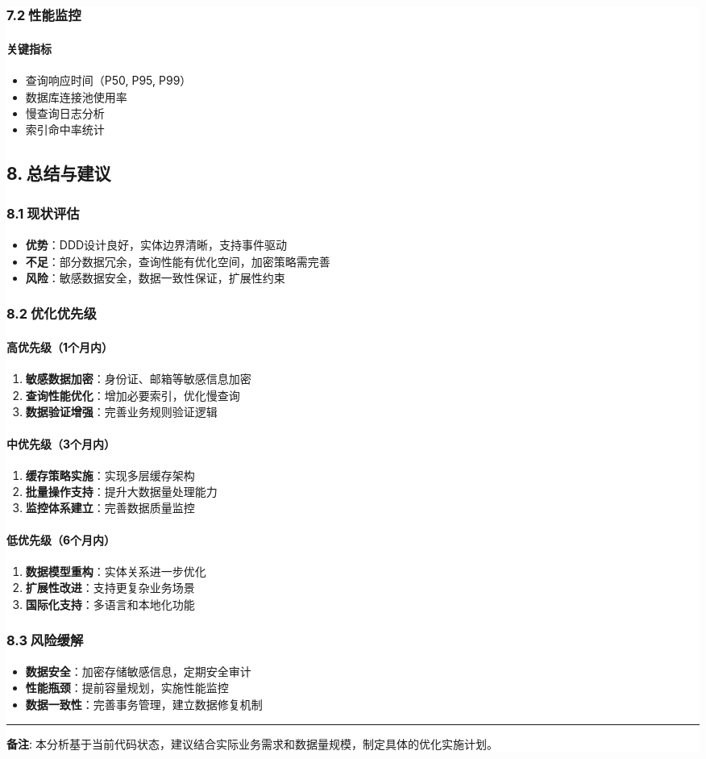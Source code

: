 ### 7.2 性能监控

#### 关键指标
- 查询响应时间（P50, P95, P99）
- 数据库连接池使用率
- 慢查询日志分析
- 索引命中率统计

## 8. 总结与建议

### 8.1 现状评估
- **优势**：DDD设计良好，实体边界清晰，支持事件驱动
- **不足**：部分数据冗余，查询性能有优化空间，加密策略需完善
- **风险**：敏感数据安全，数据一致性保证，扩展性约束

### 8.2 优化优先级

#### 高优先级（1个月内）
1. **敏感数据加密**：身份证、邮箱等敏感信息加密
2. **查询性能优化**：增加必要索引，优化慢查询
3. **数据验证增强**：完善业务规则验证逻辑

#### 中优先级（3个月内）  
1. **缓存策略实施**：实现多层缓存架构
2. **批量操作支持**：提升大数据量处理能力
3. **监控体系建立**：完善数据质量监控

#### 低优先级（6个月内）
1. **数据模型重构**：实体关系进一步优化  
2. **扩展性改进**：支持更复杂业务场景
3. **国际化支持**：多语言和本地化功能

### 8.3 风险缓解
- **数据安全**：加密存储敏感信息，定期安全审计
- **性能瓶颈**：提前容量规划，实施性能监控
- **数据一致性**：完善事务管理，建立数据修复机制

---

**备注**: 本分析基于当前代码状态，建议结合实际业务需求和数据量规模，制定具体的优化实施计划。